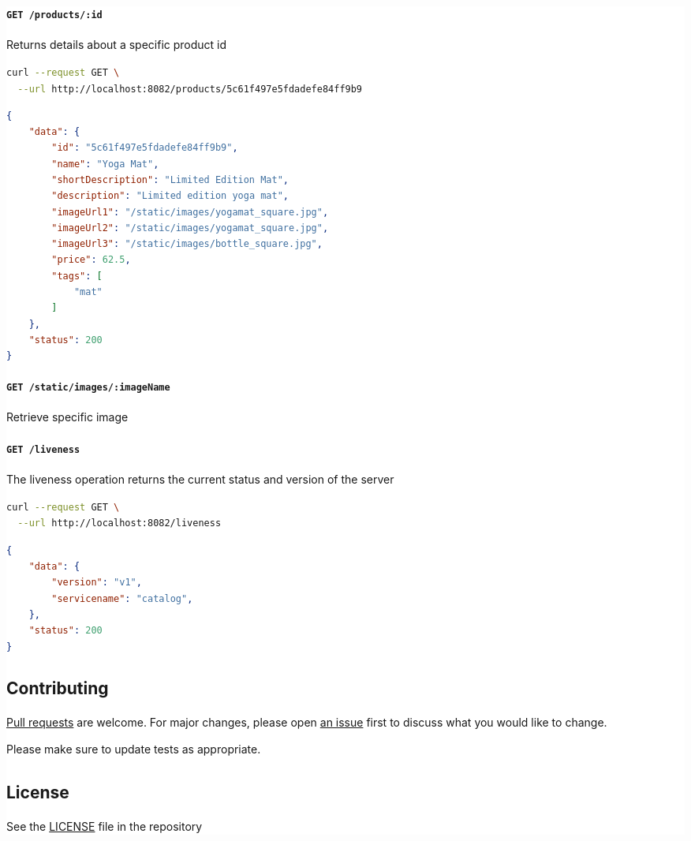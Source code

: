 
#### `GET /products/:id`

Returns details about a specific product id

```bash
curl --request GET \
  --url http://localhost:8082/products/5c61f497e5fdadefe84ff9b9
```

```json
{
    "data": {
        "id": "5c61f497e5fdadefe84ff9b9",
        "name": "Yoga Mat",
        "shortDescription": "Limited Edition Mat",
        "description": "Limited edition yoga mat",
        "imageUrl1": "/static/images/yogamat_square.jpg",
        "imageUrl2": "/static/images/yogamat_square.jpg",
        "imageUrl3": "/static/images/bottle_square.jpg",
        "price": 62.5,
        "tags": [
            "mat"
        ]
    },
    "status": 200
}
```

#### `GET /static/images/:imageName`

Retrieve specific image
  
#### `GET /liveness`

The liveness operation returns the current status and version of the server

```bash
curl --request GET \
  --url http://localhost:8082/liveness
```

```json
{
    "data": {
        "version": "v1",
        "servicename": "catalog",
    },
    "status": 200
}
```

## Contributing

[Pull requests](https://github.com/sivarajp/catalogsvc/pulls) are welcome. For major changes, please open [an issue](https://github.com/sivarajp/catalogsvc/issues) first to discuss what you would like to change.

Please make sure to update tests as appropriate.

## License

See the [LICENSE](./LICENSE) file in the repository
